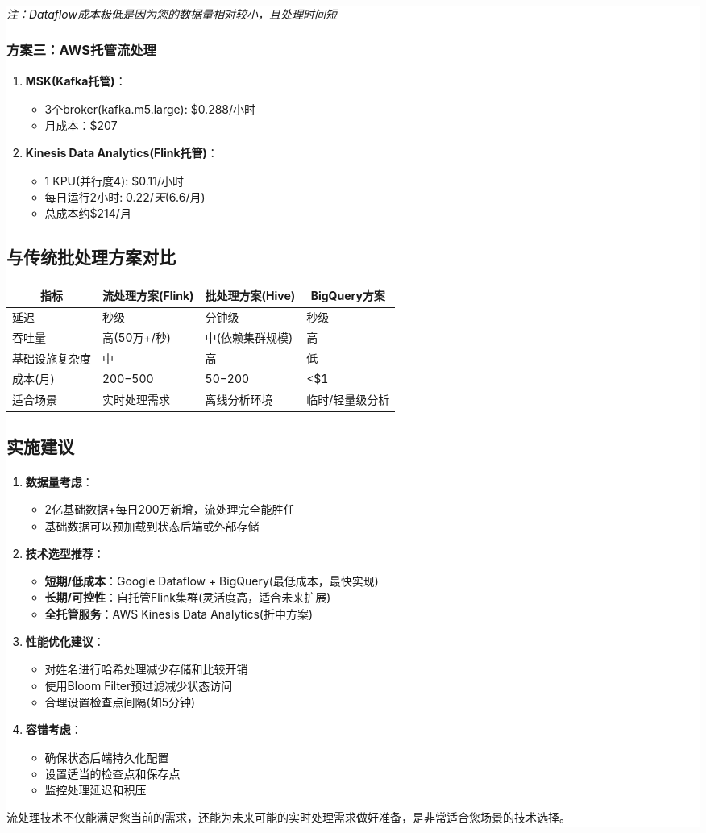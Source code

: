 *注：Dataflow成本极低是因为您的数据量相对较小，且处理时间短*

### 方案三：AWS托管流处理
1. **MSK(Kafka托管)**：
   - 3个broker(kafka.m5.large): $0.288/小时
   - 月成本：$207

2. **Kinesis Data Analytics(Flink托管)**：
   - 1 KPU(并行度4): $0.11/小时
   - 每日运行2小时: $0.22/天 ($6.6/月)
   - 总成本约$214/月

## 与传统批处理方案对比

| 指标          | 流处理方案(Flink) | 批处理方案(Hive) | BigQuery方案 |
|-------------|----------------|----------------|-------------|
| 延迟          | 秒级            | 分钟级          | 秒级         |
| 吞吐量         | 高(50万+/秒)    | 中(依赖集群规模)  | 高          |
| 基础设施复杂度    | 中              | 高             | 低          |
| 成本(月)       | $200-$500      | $50-$200       | <$1        |
| 适合场景        | 实时处理需求       | 离线分析环境      | 临时/轻量级分析 |

## 实施建议

1. **数据量考虑**：
   - 2亿基础数据+每日200万新增，流处理完全能胜任
   - 基础数据可以预加载到状态后端或外部存储

2. **技术选型推荐**：
   - **短期/低成本**：Google Dataflow + BigQuery(最低成本，最快实现)
   - **长期/可控性**：自托管Flink集群(灵活度高，适合未来扩展)
   - **全托管服务**：AWS Kinesis Data Analytics(折中方案)

3. **性能优化建议**：
   - 对姓名进行哈希处理减少存储和比较开销
   - 使用Bloom Filter预过滤减少状态访问
   - 合理设置检查点间隔(如5分钟)

4. **容错考虑**：
   - 确保状态后端持久化配置
   - 设置适当的检查点和保存点
   - 监控处理延迟和积压

流处理技术不仅能满足您当前的需求，还能为未来可能的实时处理需求做好准备，是非常适合您场景的技术选择。